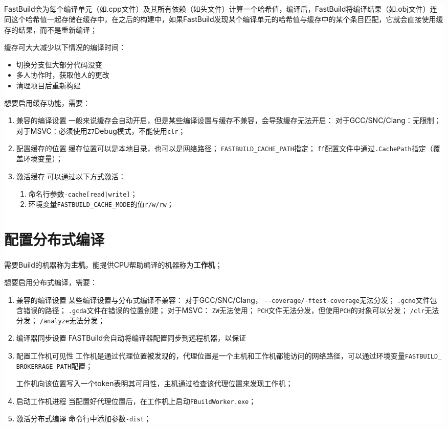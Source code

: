 FastBuild会为每个编译单元（如.cpp文件）及其所有依赖（如头文件）计算一个哈希值，编译后，FastBuild将编译结果（如.obj文件）连同这个哈希值一起存储在缓存中，在之后的构建中，如果FastBuild发现某个编译单元的哈希值与缓存中的某个条目匹配，它就会直接使用缓存的结果，而不是重新编译；

缓存可大大减少以下情况的编译时间：
   - 切换分支但大部分代码没变
   - 多人协作时，获取他人的更改
   - 清理项目后重新构建

想要启用缓存功能，需要：
1. 兼容的编译设置
	一般来说缓存会自动开启，但是某些编译设置与缓存不兼容，会导致缓存无法开启：
		对于GCC/SNC/Clang：无限制；
		对于MSVC：必须使用`Z7`Debug模式，不能使用`clr`；

2. 配置缓存的位置
	缓存位置可以是本地目录，也可以是网络路径；
		`FASTBUILD_CACHE_PATH`指定；
		`ff`配置文件中通过`.CachePath`指定（覆盖环境变量）；

3. 激活缓存
	可以通过以下方式激活：
	1. 命名行参数`-cache[read|write]`；
	2. 环境变量`FASTBUILD_CACHE_MODE`的值`r/w/rw`；

# 配置分布式编译

需要Build的机器称为**主机**，能提供CPU帮助编译的机器称为**工作机**；

想要启用分布式编译，需要：
1. 兼容的编译设置
	某些编译设置与分布式编译不兼容：
		对于GCC/SNC/Clang，
			`--coverage/-ftest-coverage`无法分发；
			`.gcno`文件包含错误的路径；
			`.gcda`文件在错误的位置创建；
		对于MSVC：
			`ZW`无法使用；
			`PCH`文件无法分发，但使用`PCH`的对象可以分发；
			`/clr`无法分发；
			`/analyze`无法分发；

2. 编译器同步设置
	FASTBuild会自动将编译器配置同步到远程机器，以保证

3. 配置工作机可见性
	工作机是通过代理位置被发现的，代理位置是一个主机和工作机都能访问的网络路径，可以通过环境变量`FASTBUILD_BROKERRAGE_PATH`配置；

	工作机向该位置写入一个token表明其可用性，主机通过检查该代理位置来发现工作机；

4. 启动工作机进程
	当配置好代理位置后，在工作机上启动`FBuildWorker.exe`；

5. 激活分布式编译
	命令行中添加参数`-dist`；
